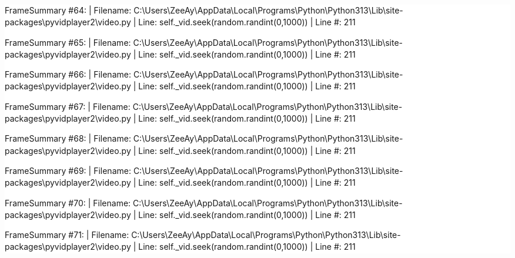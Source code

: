 FrameSummary #64:
  | Filename: C:\Users\ZeeAy\AppData\Local\Programs\Python\Python313\Lib\site-packages\pyvidplayer2\video.py
  | Line: self._vid.seek(random.randint(0,1000))
  | Line #: 211

FrameSummary #65:
  | Filename: C:\Users\ZeeAy\AppData\Local\Programs\Python\Python313\Lib\site-packages\pyvidplayer2\video.py
  | Line: self._vid.seek(random.randint(0,1000))
  | Line #: 211

FrameSummary #66:
  | Filename: C:\Users\ZeeAy\AppData\Local\Programs\Python\Python313\Lib\site-packages\pyvidplayer2\video.py
  | Line: self._vid.seek(random.randint(0,1000))
  | Line #: 211

FrameSummary #67:
  | Filename: C:\Users\ZeeAy\AppData\Local\Programs\Python\Python313\Lib\site-packages\pyvidplayer2\video.py
  | Line: self._vid.seek(random.randint(0,1000))
  | Line #: 211

FrameSummary #68:
  | Filename: C:\Users\ZeeAy\AppData\Local\Programs\Python\Python313\Lib\site-packages\pyvidplayer2\video.py
  | Line: self._vid.seek(random.randint(0,1000))
  | Line #: 211

FrameSummary #69:
  | Filename: C:\Users\ZeeAy\AppData\Local\Programs\Python\Python313\Lib\site-packages\pyvidplayer2\video.py
  | Line: self._vid.seek(random.randint(0,1000))
  | Line #: 211

FrameSummary #70:
  | Filename: C:\Users\ZeeAy\AppData\Local\Programs\Python\Python313\Lib\site-packages\pyvidplayer2\video.py
  | Line: self._vid.seek(random.randint(0,1000))
  | Line #: 211

FrameSummary #71:
  | Filename: C:\Users\ZeeAy\AppData\Local\Programs\Python\Python313\Lib\site-packages\pyvidplayer2\video.py
  | Line: self._vid.seek(random.randint(0,1000))
  | Line #: 211
